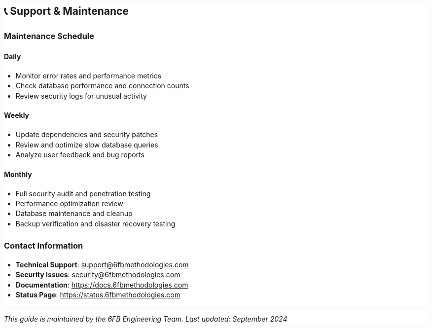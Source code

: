 
## 📞 Support & Maintenance

### Maintenance Schedule

#### Daily
- Monitor error rates and performance metrics
- Check database performance and connection counts
- Review security logs for unusual activity

#### Weekly
- Update dependencies and security patches
- Review and optimize slow database queries
- Analyze user feedback and bug reports

#### Monthly
- Full security audit and penetration testing
- Performance optimization review
- Database maintenance and cleanup
- Backup verification and disaster recovery testing

### Contact Information

- **Technical Support**: support@6fbmethodologies.com
- **Security Issues**: security@6fbmethodologies.com
- **Documentation**: https://docs.6fbmethodologies.com
- **Status Page**: https://status.6fbmethodologies.com

---

*This guide is maintained by the 6FB Engineering Team. Last updated: September 2024*